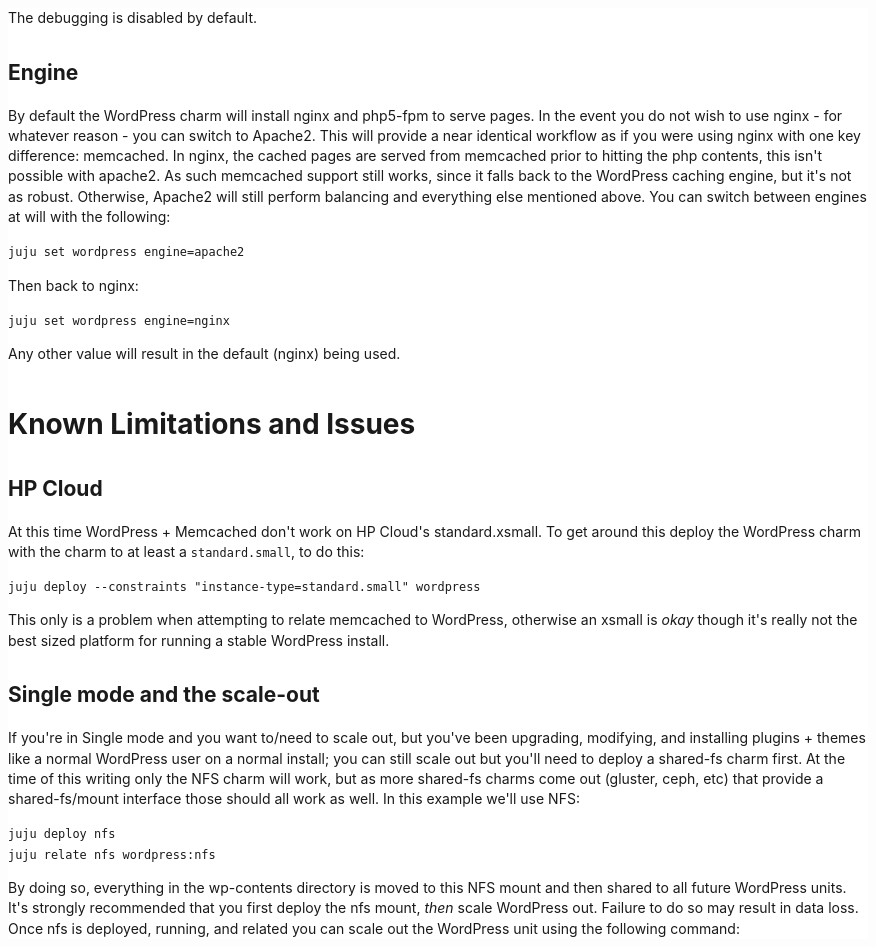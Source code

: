 The debugging is disabled by default.

## Engine

By default the WordPress charm will install nginx and php5-fpm to serve pages. In the event you do not wish to use nginx - for whatever reason - you can switch to Apache2.
This will provide a near identical workflow as if you were using nginx with one key difference: memcached. In nginx, the cached pages are served from memcached prior to
hitting the php contents, this isn't possible with apache2. As such memcached support still works, since it falls back to the WordPress caching engine, but it's not as robust.
Otherwise, Apache2 will still perform balancing and everything else mentioned above. You can switch between engines at will with the following:

    juju set wordpress engine=apache2

Then back to nginx:

    juju set wordpress engine=nginx

Any other value will result in the default (nginx) being used.

# Known Limitations and Issues

## HP Cloud 

At this time WordPress + Memcached don't work on HP Cloud's standard.xsmall. To get around this deploy the WordPress charm with the 
charm to at least a `standard.small`, to do this:

    juju deploy --constraints "instance-type=standard.small" wordpress

This only is a problem when attempting to relate memcached to WordPress, otherwise an xsmall is _okay_ though it's really not the best 
sized platform for running a stable WordPress install.

## Single mode and the scale-out

If you're in Single mode and you want to/need to scale out, but you've been upgrading, modifying, and installing plugins + themes like
a normal WordPress user on a normal install; you can still scale out but you'll need to deploy a shared-fs charm first. At the time of
this writing only the NFS charm will work, but as more shared-fs charms come out (gluster, ceph, etc) that provide a shared-fs/mount 
interface those should all work as well. In this example we'll use NFS:

    juju deploy nfs
    juju relate nfs wordpress:nfs

By doing so, everything in the wp-contents directory is moved to this NFS mount and then shared to all future WordPress units. It's strongly
recommended that you first deploy the nfs mount, _then_ scale WordPress out. Failure to do so may result in data loss. Once nfs is deployed, 
running, and related you can scale out the WordPress unit using the following command:

